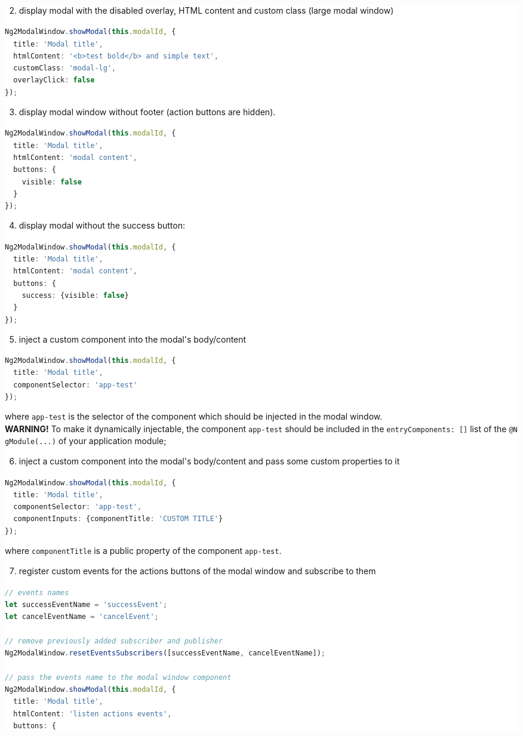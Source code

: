 2. display modal with the disabled overlay, HTML content and custom class (large modal window)
```typescript
Ng2ModalWindow.showModal(this.modalId, {
  title: 'Modal title',
  htmlContent: '<b>test bold</b> and simple text',
  customClass: 'modal-lg',
  overlayClick: false
});
```
  
3. display modal window without footer (action buttons are hidden).
```typescript
Ng2ModalWindow.showModal(this.modalId, {
  title: 'Modal title',
  htmlContent: 'modal content',
  buttons: {
    visible: false
  }
});
```
  
4. display modal without the success button:
```typescript
Ng2ModalWindow.showModal(this.modalId, {
  title: 'Modal title',
  htmlContent: 'modal content',
  buttons: {
    success: {visible: false}
  }
});
```
  
5. inject a custom component into the modal's body/content
```typescript
Ng2ModalWindow.showModal(this.modalId, {
  title: 'Modal title',
  componentSelector: 'app-test'
});
```
where `app-test` is the selector of the component which should be injected in the modal window.  
**WARNING!** To make it dynamically injectable, the component `app-test`
should be included in the `entryComponents: []` list of the `@NgModule(...)` of your application module;
  
6. inject a custom component into the modal's body/content and pass some custom properties to it
```typescript
Ng2ModalWindow.showModal(this.modalId, {
  title: 'Modal title',
  componentSelector: 'app-test',
  componentInputs: {componentTitle: 'CUSTOM TITLE'}
});
```
where `componentTitle` is a public property of the component `app-test`.
  
7. register custom events for the actions buttons of the modal window and subscribe to them
```typescript
// events names  
let successEventName = 'successEvent';  
let cancelEventName = 'cancelEvent';  
  
// remove previously added subscriber and publisher  
Ng2ModalWindow.resetEventsSubscribers([successEventName, cancelEventName]);  
  
// pass the events name to the modal window component  
Ng2ModalWindow.showModal(this.modalId, {  
  title: 'Modal title',  
  htmlContent: 'listen actions events',  
  buttons: {  
```